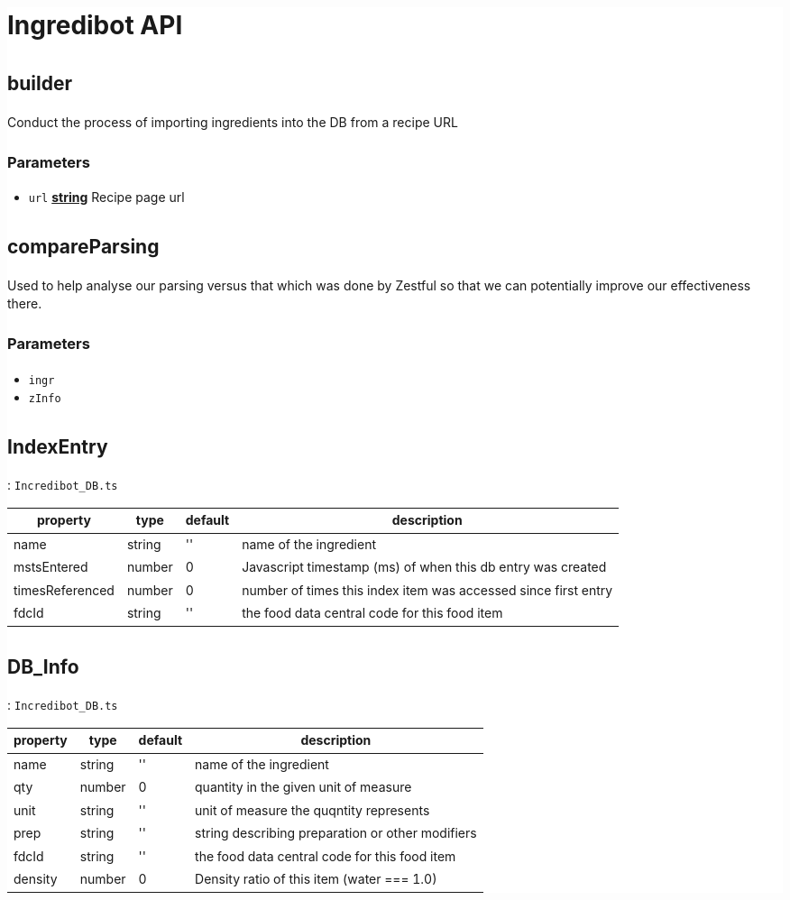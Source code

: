 # Ingredibot API



## builder

Conduct the process of importing ingredients into the DB from a recipe URL

### Parameters

-   `url` **[string](https://developer.mozilla.org/docs/Web/JavaScript/Reference/Global_Objects/String)** Recipe page url

## compareParsing

Used to help analyse our parsing versus that which was done by Zestful so that we can potentially improve
our effectiveness there.

### Parameters

-   `ingr`  
-   `zInfo`  

## IndexEntry

: `Incredibot_DB.ts`

| property        | type   | default | description                                                    |
| --------------- | ------ | ------- | -------------------------------------------------------------- |
| name            | string | ''      | name of the ingredient                                         |
| mstsEntered     | number | 0       | Javascript timestamp (ms) of when this db entry was created    |
| timesReferenced | number | 0       | number of times this index item was accessed since first entry |
| fdcId           | string | ''      | the food data central code for this food item                  |

## DB_Info

: `Incredibot_DB.ts`

| property | type   | default | description                                      |
| -------- | ------ | ------- | ------------------------------------------------ |
| name     | string | ''      | name of the ingredient                           |
| qty      | number | 0       | quantity in the given unit of measure            |
| unit     | string | ''      | unit of measure the quqntity represents          |
| prep     | string | ''      | string describing preparation or other modifiers |
| fdcId    | string | ''      | the food data central code for this food item    |
| density  | number | 0       | Density ratio of this item (water === 1.0)       |
